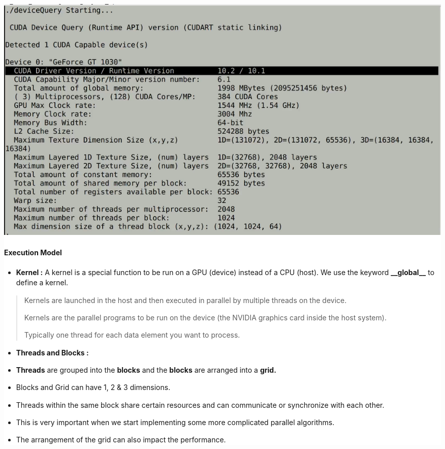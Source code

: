 ![](/blog/blog_img/intrto_cuda/image8.png)

#### Execution Model

-   **Kernel :** A kernel is a special function to be run on a GPU (device) instead of a CPU (host). We use the keyword **\_\_global\_\_** to define a kernel.

> Kernels are launched in the host and then executed in parallel by multiple threads on the device.
>
> Kernels are the parallel programs to be run on the device (the NVIDIA graphics card inside the host system).
>
> Typically one thread for each data element you want to process.

-   **Threads and Blocks :**

-   **Threads** are grouped into the **blocks** and the **blocks** are arranged into a **grid.**

-   Blocks and Grid can have 1, 2 & 3 dimensions.

-   Threads within the same block share certain resources and can communicate or synchronize with each other.

-   This is very important when we start implementing some more complicated parallel algorithms.

- The arrangement of the grid can also impact the performance.

